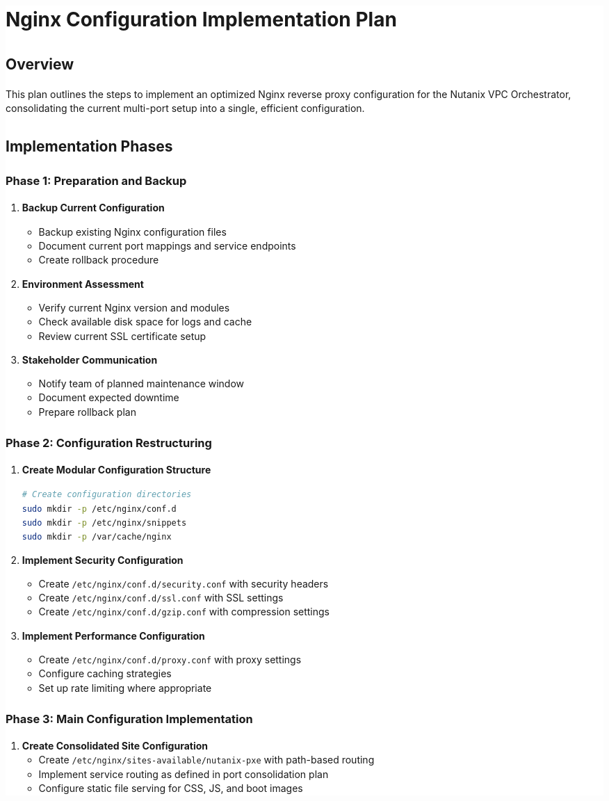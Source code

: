 # Nginx Configuration Implementation Plan

## Overview
This plan outlines the steps to implement an optimized Nginx reverse proxy configuration for the Nutanix VPC Orchestrator, consolidating the current multi-port setup into a single, efficient configuration.

## Implementation Phases

### Phase 1: Preparation and Backup
1. **Backup Current Configuration**
   - Backup existing Nginx configuration files
   - Document current port mappings and service endpoints
   - Create rollback procedure

2. **Environment Assessment**
   - Verify current Nginx version and modules
   - Check available disk space for logs and cache
   - Review current SSL certificate setup

3. **Stakeholder Communication**
   - Notify team of planned maintenance window
   - Document expected downtime
   - Prepare rollback plan

### Phase 2: Configuration Restructuring
1. **Create Modular Configuration Structure**
   ```bash
   # Create configuration directories
   sudo mkdir -p /etc/nginx/conf.d
   sudo mkdir -p /etc/nginx/snippets
   sudo mkdir -p /var/cache/nginx
   ```

2. **Implement Security Configuration**
   - Create `/etc/nginx/conf.d/security.conf` with security headers
   - Create `/etc/nginx/conf.d/ssl.conf` with SSL settings
   - Create `/etc/nginx/conf.d/gzip.conf` with compression settings

3. **Implement Performance Configuration**
   - Create `/etc/nginx/conf.d/proxy.conf` with proxy settings
   - Configure caching strategies
   - Set up rate limiting where appropriate

### Phase 3: Main Configuration Implementation
1. **Create Consolidated Site Configuration**
   - Create `/etc/nginx/sites-available/nutanix-pxe` with path-based routing
   - Implement service routing as defined in port consolidation plan
   - Configure static file serving for CSS, JS, and boot images
